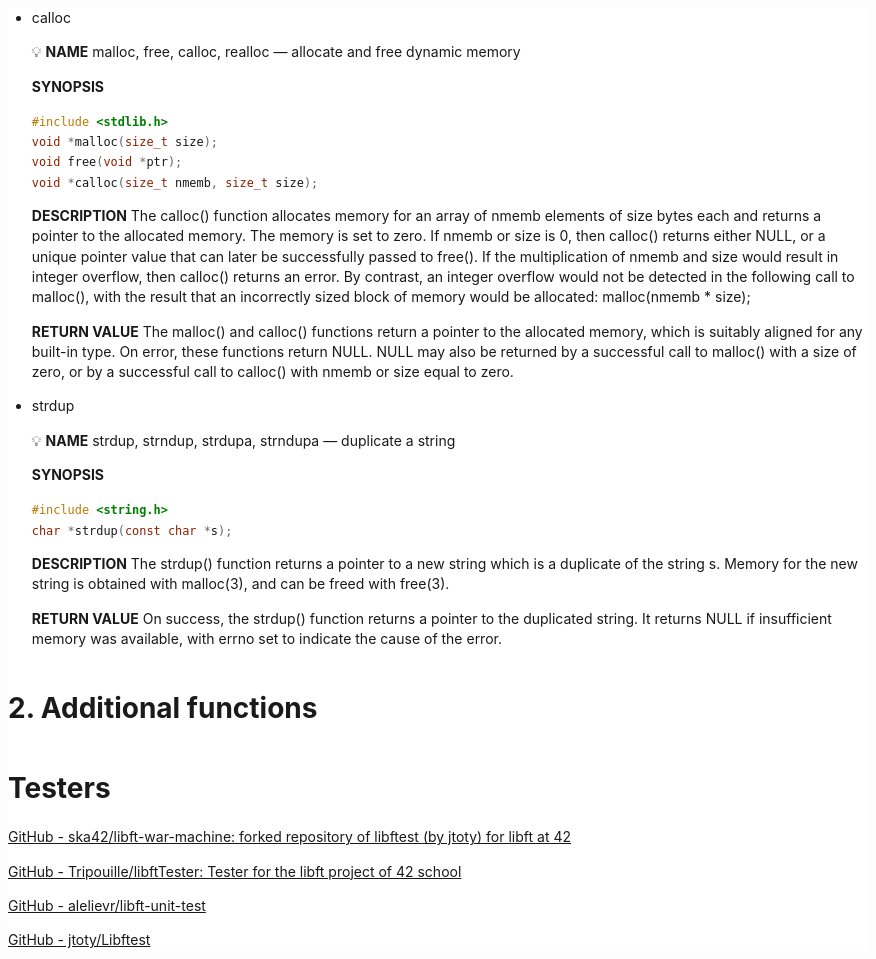 - calloc
    
    💡 **NAME**
    malloc, free, calloc, realloc — allocate and free dynamic memory

    **SYNOPSIS**
    ```C
    #include <stdlib.h>
    void *malloc(size_t size);
    void free(void *ptr);
    void *calloc(size_t nmemb, size_t size);
    ```
    
    **DESCRIPTION**
    The calloc() function allocates memory for an array of nmemb elements of size bytes each and returns a pointer to the allocated memory.  The memory is set to zero.  If nmemb or size is  0,  then  calloc()  returns  either NULL,  or  a  unique  pointer value that can later be successfully passed to free().  If the multiplication of nmemb and size would result in integer overflow, then calloc() returns an  error.   By  contrast,  an  integer overflow  would  not  be detected in the following call to malloc(), with the result that an incorrectly sized block of memory would be allocated: malloc(nmemb * size);
    
    **RETURN VALUE**
    The malloc() and calloc() functions return a pointer to the allocated memory, which is  suitably  aligned  for any built-in type.  On error, these functions return NULL. NULL may also be returned by a successful call to malloc() with a size of zero, or by a successful call to calloc() with nmemb or size equal to zero.
    
- strdup
    
    💡 **NAME**
    strdup, strndup, strdupa, strndupa — duplicate a string

    **SYNOPSIS**
    ```C
    #include <string.h>
    char *strdup(const char *s);
    ```
    
    **DESCRIPTION**
    The  strdup() function returns a pointer to a new string which is a duplicate of the string s.  Memory for the new string is obtained with malloc(3), and can be freed with free(3).

    **RETURN VALUE**
    On success, the strdup() function returns a pointer to the duplicated string.  It returns NULL if insufficient memory was available, with errno set to indicate the cause of the error.
    
# 2. Additional functions

# Testers

[GitHub - ska42/libft-war-machine: forked repository of libftest (by jtoty) for libft at 42](https://github.com/ska42/libft-war-machine)

[GitHub - Tripouille/libftTester: Tester for the libft project of 42 school](https://github.com/Tripouille/libftTester)

[GitHub - alelievr/libft-unit-test](https://github.com/alelievr/libft-unit-test)

[GitHub - jtoty/Libftest](https://github.com/jtoty/Libftest)

